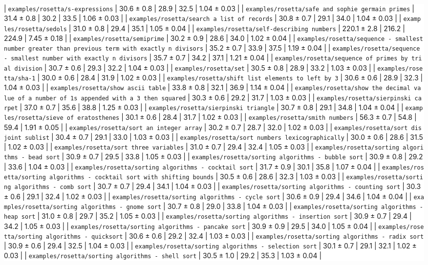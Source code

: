 | `examples/rosetta/s-expressions` | 30.6 ± 0.8 | 28.9 | 32.5 | 1.04 ± 0.03 |
| `examples/rosetta/safe and sophie germain primes` | 31.4 ± 0.8 | 30.2 | 33.5 | 1.06 ± 0.03 |
| `examples/rosetta/search a list of records` | 30.8 ± 0.7 | 29.1 | 34.0 | 1.04 ± 0.03 |
| `examples/rosetta/sedols` | 31.0 ± 0.8 | 29.4 | 35.1 | 1.05 ± 0.04 |
| `examples/rosetta/self-describing numbers` | 220.1 ± 2.8 | 216.2 | 224.9 | 7.45 ± 0.18 |
| `examples/rosetta/semiprime` | 30.2 ± 0.9 | 28.6 | 34.0 | 1.02 ± 0.04 |
| `examples/rosetta/sequence - smallest number greater than previous term with exactly n divisors` | 35.2 ± 0.7 | 33.9 | 37.5 | 1.19 ± 0.04 |
| `examples/rosetta/sequence - smallest number with exactly n divisors` | 35.7 ± 0.7 | 34.2 | 37.1 | 1.21 ± 0.04 |
| `examples/rosetta/sequence of primes by trial division` | 30.7 ± 0.6 | 29.3 | 32.2 | 1.04 ± 0.03 |
| `examples/rosetta/set` | 30.5 ± 0.8 | 28.9 | 33.2 | 1.03 ± 0.03 |
| `examples/rosetta/sha-1` | 30.0 ± 0.6 | 28.4 | 31.9 | 1.02 ± 0.03 |
| `examples/rosetta/shift list elements to left by 3` | 30.6 ± 0.6 | 28.9 | 32.3 | 1.04 ± 0.03 |
| `examples/rosetta/show ascii table` | 33.8 ± 0.8 | 32.1 | 36.9 | 1.14 ± 0.04 |
| `examples/rosetta/show the decimal value of a number of 1s appended with a 3 then squared` | 30.3 ± 0.6 | 29.2 | 31.7 | 1.03 ± 0.03 |
| `examples/rosetta/sierpinski carpet` | 37.0 ± 0.7 | 35.6 | 38.8 | 1.25 ± 0.03 |
| `examples/rosetta/sierpinski triangle` | 30.7 ± 0.8 | 29.1 | 34.8 | 1.04 ± 0.04 |
| `examples/rosetta/sieve of eratosthenes` | 30.1 ± 0.6 | 28.4 | 31.7 | 1.02 ± 0.03 |
| `examples/rosetta/smith numbers` | 56.3 ± 0.7 | 54.8 | 59.4 | 1.91 ± 0.05 |
| `examples/rosetta/sort an integer array` | 30.2 ± 0.7 | 28.7 | 32.0 | 1.02 ± 0.03 |
| `examples/rosetta/sort disjoint sublist` | 30.4 ± 0.7 | 29.1 | 33.0 | 1.03 ± 0.03 |
| `examples/rosetta/sort numbers lexicographically` | 30.0 ± 0.6 | 28.6 | 31.5 | 1.02 ± 0.03 |
| `examples/rosetta/sort three variables` | 31.0 ± 0.7 | 29.4 | 32.4 | 1.05 ± 0.03 |
| `examples/rosetta/sorting algorithms - bead sort` | 30.9 ± 0.7 | 29.5 | 33.8 | 1.05 ± 0.03 |
| `examples/rosetta/sorting algorithms - bubble sort` | 30.9 ± 0.8 | 29.2 | 33.6 | 1.04 ± 0.03 |
| `examples/rosetta/sorting algorithms - cocktail sort` | 31.7 ± 0.9 | 30.1 | 35.8 | 1.07 ± 0.04 |
| `examples/rosetta/sorting algorithms - cocktail sort with shifting bounds` | 30.5 ± 0.6 | 28.6 | 32.3 | 1.03 ± 0.03 |
| `examples/rosetta/sorting algorithms - comb sort` | 30.7 ± 0.7 | 29.4 | 34.1 | 1.04 ± 0.03 |
| `examples/rosetta/sorting algorithms - counting sort` | 30.3 ± 0.6 | 29.1 | 32.4 | 1.02 ± 0.03 |
| `examples/rosetta/sorting algorithms - cycle sort` | 30.6 ± 0.9 | 29.4 | 34.6 | 1.04 ± 0.04 |
| `examples/rosetta/sorting algorithms - gnome sort` | 30.7 ± 0.8 | 29.0 | 33.8 | 1.04 ± 0.03 |
| `examples/rosetta/sorting algorithms - heap sort` | 31.0 ± 0.8 | 29.7 | 35.2 | 1.05 ± 0.03 |
| `examples/rosetta/sorting algorithms - insertion sort` | 30.9 ± 0.7 | 29.4 | 34.2 | 1.05 ± 0.03 |
| `examples/rosetta/sorting algorithms - pancake sort` | 30.9 ± 0.9 | 29.5 | 34.0 | 1.05 ± 0.04 |
| `examples/rosetta/sorting algorithms - quicksort` | 30.6 ± 0.6 | 29.2 | 32.4 | 1.03 ± 0.03 |
| `examples/rosetta/sorting algorithms - radix sort` | 30.9 ± 0.6 | 29.4 | 32.5 | 1.04 ± 0.03 |
| `examples/rosetta/sorting algorithms - selection sort` | 30.1 ± 0.7 | 29.1 | 32.1 | 1.02 ± 0.03 |
| `examples/rosetta/sorting algorithms - shell sort` | 30.5 ± 1.0 | 29.2 | 35.3 | 1.03 ± 0.04 |